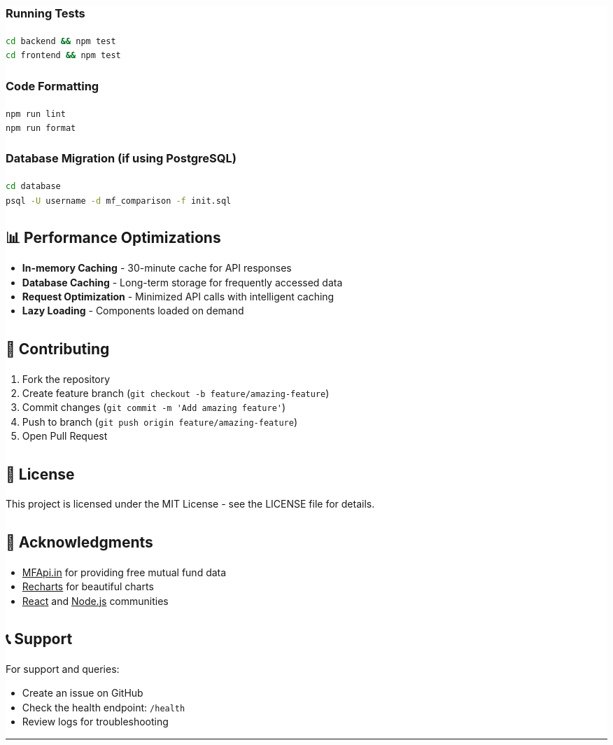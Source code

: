 ### Running Tests
```bash
cd backend && npm test
cd frontend && npm test
```

### Code Formatting
```bash
npm run lint
npm run format
```

### Database Migration (if using PostgreSQL)
```bash
cd database
psql -U username -d mf_comparison -f init.sql
```

## 📊 Performance Optimizations

- **In-memory Caching** - 30-minute cache for API responses
- **Database Caching** - Long-term storage for frequently accessed data
- **Request Optimization** - Minimized API calls with intelligent caching
- **Lazy Loading** - Components loaded on demand

## 🤝 Contributing

1. Fork the repository
2. Create feature branch (`git checkout -b feature/amazing-feature`)
3. Commit changes (`git commit -m 'Add amazing feature'`)
4. Push to branch (`git push origin feature/amazing-feature`)
5. Open Pull Request

## 📝 License

This project is licensed under the MIT License - see the LICENSE file for details.

## 🙏 Acknowledgments

- [MFApi.in](https://api.mfapi.in) for providing free mutual fund data
- [Recharts](https://recharts.org/) for beautiful charts
- [React](https://reactjs.org/) and [Node.js](https://nodejs.org/) communities

## 📞 Support

For support and queries:
- Create an issue on GitHub
- Check the health endpoint: `/health`
- Review logs for troubleshooting

---
